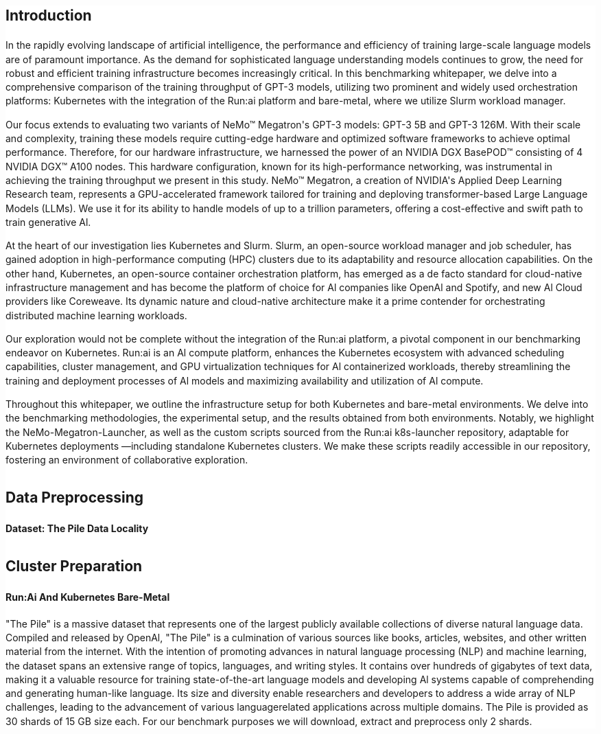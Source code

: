
## Introduction

In the rapidly evolving landscape of artificial intelligence, the performance and efficiency of training large-scale language models are of paramount importance. As the demand for sophisticated language understanding models continues to grow, the need for robust and efficient training infrastructure becomes increasingly critical. In this benchmarking whitepaper, we delve into a comprehensive comparison of the training throughput of GPT-3 models, utilizing two prominent and widely used orchestration platforms: Kubernetes  with the integration of the Run:ai platform and bare-metal, where we utilize Slurm workload manager.

Our focus extends to evaluating two variants of NeMo™ Megatron's GPT-3 models: GPT-3 5B and GPT-3 126M. With their scale and complexity, training these models require cutting-edge hardware and optimized software frameworks to achieve optimal performance. Therefore, for our hardware infrastructure, we harnessed the power of an NVIDIA DGX BasePOD™ consisting of 4 NVIDIA DGX™ 
A100 nodes. This hardware configuration, known for its high-performance networking, was instrumental in achieving the training throughput we present in this study. NeMo™ Megatron, a creation of NVIDIA's Applied Deep Learning Research team, represents a GPU-accelerated framework tailored for training and deploving transformer-based Large Language Models (LLMs). We use it for its ability to handle models of up to a trillion parameters, offering a cost-effective and swift path to train generative Al. 

At the heart of our investigation lies Kubernetes and Slurm. Slurm, an open-source workload manager and job scheduler, has gained adoption in high-performance computing (HPC) clusters due to its adaptability and resource allocation capabilities. On the other hand, Kubernetes, an open-source container orchestration platform, has emerged as a de facto standard for cloud-native infrastructure management  and has become the platform of choice for Al companies like OpenAl and Spotify, and new Al Cloud providers like Coreweave. Its dynamic nature and cloud-native architecture make it a prime contender for orchestrating distributed machine learning workloads.

Our exploration would not be complete without the integration of the Run:ai platform, a pivotal component in our benchmarking endeavor on Kubernetes. Run:ai is an Al compute platform, enhances the Kubernetes ecosystem with advanced scheduling capabilities, cluster management, and GPU
virtualization techniques for Al containerized workloads, thereby streamlining the training and deployment processes of Al models and maximizing availability and utilization of Al compute.

Throughout this whitepaper, we outline the infrastructure setup for both Kubernetes and bare-metal environments. We delve into the benchmarking methodologies, the experimental setup, and the results obtained from both environments. Notably, we highlight the NeMo-Megatron-Launcher, as well as the custom scripts sourced from the Run:ai k8s-launcher repository, adaptable for Kubernetes deployments —including standalone Kubernetes clusters. We make these scripts readily accessible in our repository, fostering an environment of collaborative exploration.

## Data Preprocessing

#### Dataset: The Pile Data Locality

## Cluster Preparation

#### Run:Ai And Kubernetes Bare-Metal

"The Pile" is a massive dataset that represents one of the largest publicly available collections of diverse natural language data. Compiled and released by OpenAl, "The Pile" is a culmination of various sources like books, articles, websites, and other written material from the internet. With the intention of promoting advances in natural language processing (NLP) and machine learning, the dataset spans an extensive range of topics, languages, and writing styles. It contains over hundreds of gigabytes of text data, making it a valuable resource for training state-of-the-art language models and developing Al systems capable of comprehending and generating human-like language. Its size and diversity enable researchers and developers to address a wide array of NLP challenges, leading to the advancement of various languagerelated applications across multiple domains. The Pile is provided as 30 shards of 15 GB size each. For our benchmark purposes we will download, extract and preprocess only 2 shards.
